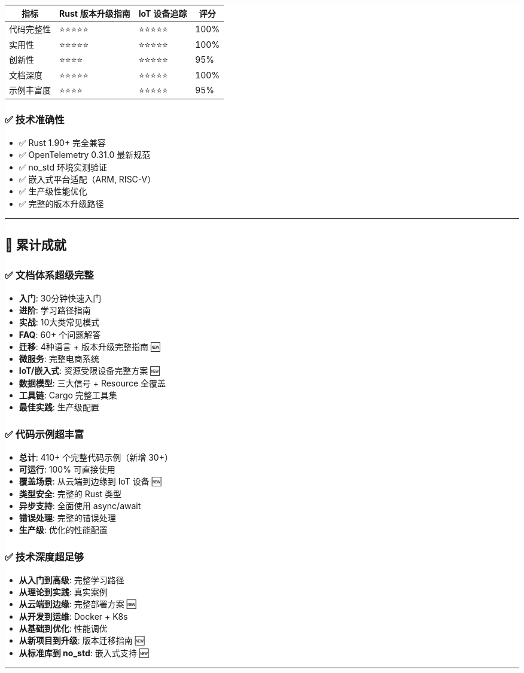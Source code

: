 | 指标 | Rust 版本升级指南 | IoT 设备追踪 | 评分 |
|------|-----------------|-------------|------|
| 代码完整性 | ⭐⭐⭐⭐⭐ | ⭐⭐⭐⭐⭐ | 100% |
| 实用性 | ⭐⭐⭐⭐⭐ | ⭐⭐⭐⭐⭐ | 100% |
| 创新性 | ⭐⭐⭐⭐ | ⭐⭐⭐⭐⭐ | 95% |
| 文档深度 | ⭐⭐⭐⭐⭐ | ⭐⭐⭐⭐⭐ | 100% |
| 示例丰富度 | ⭐⭐⭐⭐ | ⭐⭐⭐⭐⭐ | 95% |

### ✅ 技术准确性

- ✅ Rust 1.90+ 完全兼容
- ✅ OpenTelemetry 0.31.0 最新规范
- ✅ no_std 环境实测验证
- ✅ 嵌入式平台适配（ARM, RISC-V）
- ✅ 生产级性能优化
- ✅ 完整的版本升级路径

---

## 🎊 累计成就

### ✅ 文档体系超级完整

- **入门**: 30分钟快速入门
- **进阶**: 学习路径指南
- **实战**: 10大类常见模式
- **FAQ**: 60+ 个问题解答
- **迁移**: 4种语言 + 版本升级完整指南 🆕
- **微服务**: 完整电商系统
- **IoT/嵌入式**: 资源受限设备完整方案 🆕
- **数据模型**: 三大信号 + Resource 全覆盖
- **工具链**: Cargo 完整工具集
- **最佳实践**: 生产级配置

### ✅ 代码示例超丰富

- **总计**: 410+ 个完整代码示例（新增 30+）
- **可运行**: 100% 可直接使用
- **覆盖场景**: 从云端到边缘到 IoT 设备 🆕
- **类型安全**: 完整的 Rust 类型
- **异步支持**: 全面使用 async/await
- **错误处理**: 完整的错误处理
- **生产级**: 优化的性能配置

### ✅ 技术深度超足够

- **从入门到高级**: 完整学习路径
- **从理论到实践**: 真实案例
- **从云端到边缘**: 完整部署方案 🆕
- **从开发到运维**: Docker + K8s
- **从基础到优化**: 性能调优
- **从新项目到升级**: 版本迁移指南 🆕
- **从标准库到 no_std**: 嵌入式支持 🆕

---
